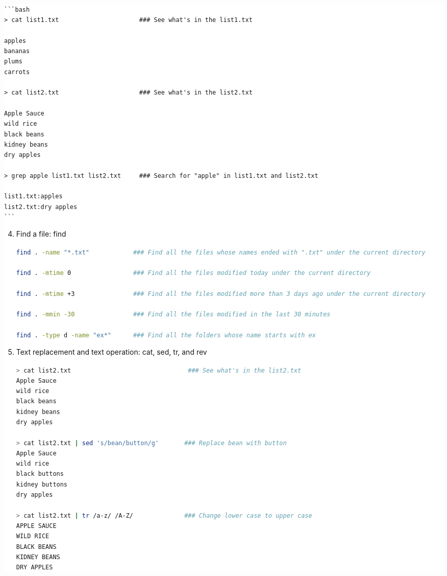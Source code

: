     ```bash
    > cat list1.txt                      ### See what's in the list1.txt
    
    apples
    bananas
    plums
    carrots

    > cat list2.txt                      ### See what's in the list2.txt

    Apple Sauce
    wild rice
    black beans
    kidney beans
    dry apples

    > grep apple list1.txt list2.txt     ### Search for "apple" in list1.txt and list2.txt

    list1.txt:apples
    list2.txt:dry apples
    ```

4. Find a file: find

    ```bash
    find . -name "*.txt"            ### Find all the files whose names ended with ".txt" under the current directory

    find . -mtime 0                 ### Find all the files modified today under the current directory

    find . -mtime +3                ### Find all the files modified more than 3 days ago under the current directory

    find . -mmin -30                ### Find all the files modified in the last 30 minutes

    find . -type d -name "ex*"      ### Find all the folders whose name starts with ex
    ```

5. Text replacement and text operation: cat, sed, tr, and rev

    ```bash
    > cat list2.txt                                ### See what's in the list2.txt
    Apple Sauce
    wild rice
    black beans
    kidney beans
    dry apples

    > cat list2.txt | sed 's/bean/button/g'       ### Replace bean with button
    Apple Sauce
    wild rice
    black buttons
    kidney buttons
    dry apples

    > cat list2.txt | tr /a-z/ /A-Z/              ### Change lower case to upper case
    APPLE SAUCE
    WILD RICE
    BLACK BEANS
    KIDNEY BEANS
    DRY APPLES
